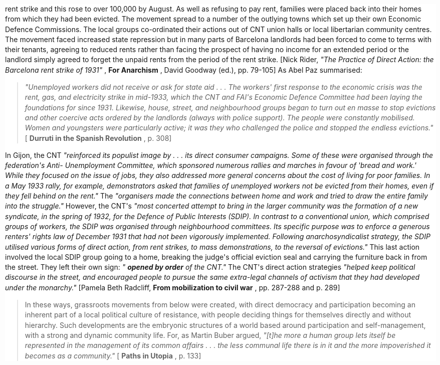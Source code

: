 rent strike and this rose to over 100,000 by August. As well as refusing to
pay rent, families were placed back into their homes from which they had been
evicted. The movement spread to a number of the outlying towns which set up
their own Economic Defence Commissions. The local groups co-ordinated their
actions out of CNT union halls or local libertarian community centres. The
movement faced increased state repression but in many parts of Barcelona
landlords had been forced to come to terms with their tenants, agreeing to
reduced rents rather than facing the prospect of having no income for an
extended period or the landlord simply agreed to forget the unpaid rents from
the period of the rent strike. [Nick Rider, _"The Practice of Direct Action:
the Barcelona rent strike of 1931"_ , **For Anarchism** , David Goodway (ed.),
pp. 79-105] As Abel Paz summarised:

> _"Unemployed workers did not receive or ask for state aid . . . The workers'
> first response to the economic crisis was the rent, gas, and electricity
> strike in mid-1933, which the CNT and FAI's Economic Defence Committee had
> been laying the foundations for since 1931. Likewise, house, street, and
> neighbourhood groups began to turn out en masse to stop evictions and other
> coercive acts ordered by the landlords (always with police support). The
> people were constantly mobilised. Women and youngsters were particularly
> active; it was they who challenged the police and stopped the endless
> evictions."_ [ **Durruti in the Spanish Revolution** , p. 308]

In Gijon, the CNT _"reinforced its populist image by . . . its direct consumer
campaigns. Some of these were organised through the federation's Anti-
Unemployment Committee, which sponsored numerous rallies and marches in favour
of 'bread and work.' While they focused on the issue of jobs, they also
addressed more general concerns about the cost of living for poor families. In
a May 1933 rally, for example, demonstrators asked that families of unemployed
workers not be evicted from their homes, even if they fell behind on the
rent."_ The _"organisers made the connections between home and work and tried
to draw the entire family into the struggle."_ However, the CNT's _"most
concerted attempt to bring in the larger community was the formation of a new
syndicate, in the spring of 1932, for the Defence of Public Interests (SDIP).
In contrast to a conventional union, which comprised groups of workers, the
SDIP was organised through neighbourhood committees. Its specific purpose was
to enforce a generous renters' rights law of December 1931 that had not been
vigorously implemented. Following anarchosyndicalist strategy, the SDIP
utilised various forms of direct action, from rent strikes, to mass
demonstrations, to the reversal of evictions."_ This last action involved the
local SDIP group going to a home, breaking the judge's official eviction seal
and carrying the furniture back in from the street. They left their own sign:
_" **opened by order** of the CNT."_ The CNT's direct action strategies
_"helped keep political discourse in the street, and encouraged people to
pursue the same extra-legal channels of activism that they had developed under
the monarchy."_ [Pamela Beth Radcliff, **From mobilization to civil war** ,
pp. 287-288 and p. 289]

> In these ways, grassroots movements from below were created, with direct
> democracy and participation becoming an inherent part of a local political
> culture of resistance, with people deciding things for themselves directly
> and without hierarchy. Such developments are the embryonic structures of a
> world based around participation and self-management, with a strong and
> dynamic community life. For, as Martin Buber argued, _"[t]he more a human
> group lets itself be represented in the management of its common affairs . .
> . the less communal life there is in it and the more impoverished it becomes
> as a community."_ [ **Paths in Utopia** , p. 133]
